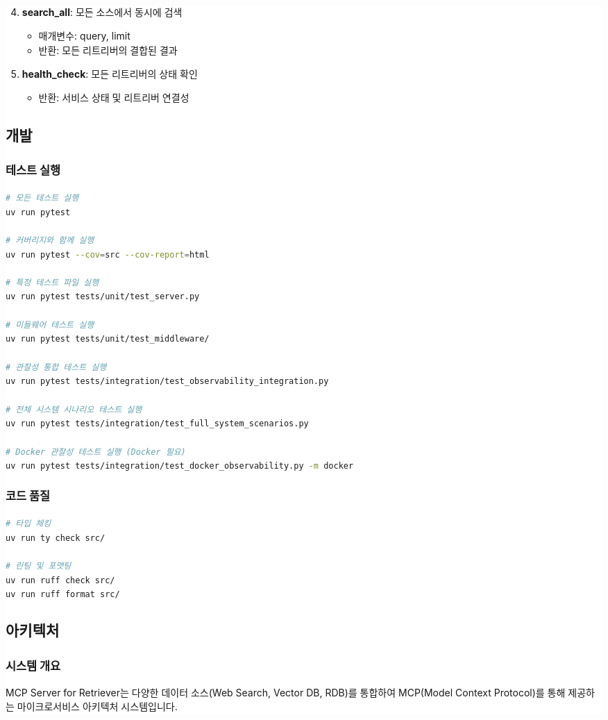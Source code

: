4. **search_all**: 모든 소스에서 동시에 검색
   - 매개변수: query, limit
   - 반환: 모든 리트리버의 결합된 결과

5. **health_check**: 모든 리트리버의 상태 확인
   - 반환: 서비스 상태 및 리트리버 연결성

## 개발

### 테스트 실행

```bash
# 모든 테스트 실행
uv run pytest

# 커버리지와 함께 실행
uv run pytest --cov=src --cov-report=html

# 특정 테스트 파일 실행
uv run pytest tests/unit/test_server.py

# 미들웨어 테스트 실행
uv run pytest tests/unit/test_middleware/

# 관찰성 통합 테스트 실행
uv run pytest tests/integration/test_observability_integration.py

# 전체 시스템 시나리오 테스트 실행
uv run pytest tests/integration/test_full_system_scenarios.py

# Docker 관찰성 테스트 실행 (Docker 필요)
uv run pytest tests/integration/test_docker_observability.py -m docker
```

### 코드 품질

```bash
# 타입 체킹
uv run ty check src/

# 린팅 및 포맷팅
uv run ruff check src/
uv run ruff format src/
```

## 아키텍처

### 시스템 개요

MCP Server for Retriever는 다양한 데이터 소스(Web Search, Vector DB, RDB)를 통합하여 MCP(Model Context Protocol)를 통해 제공하는 마이크로서비스 아키텍처 시스템입니다.
